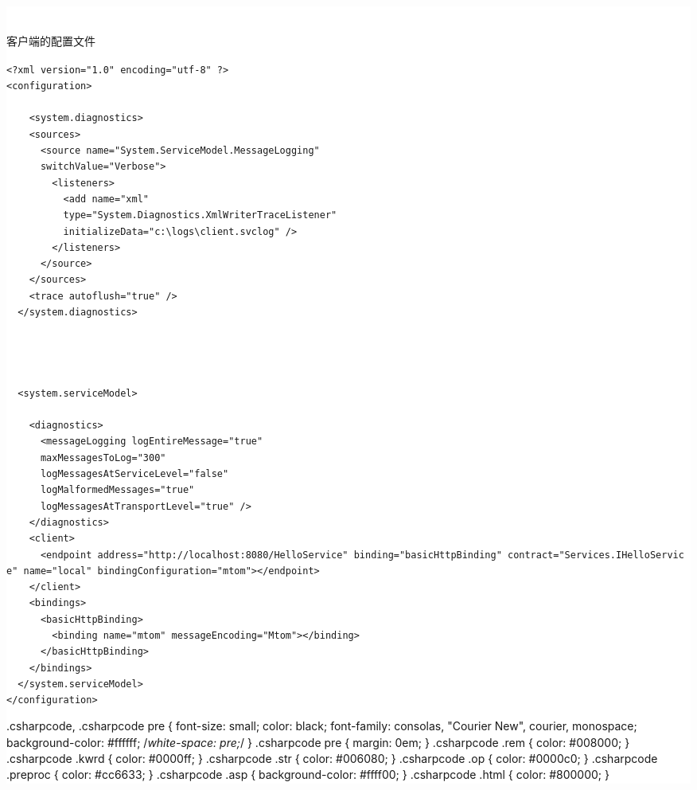 

 


客户端的配置文件


```
<?xml version="1.0" encoding="utf-8" ?>
<configuration>
  
    <system.diagnostics>
    <sources>
      <source name="System.ServiceModel.MessageLogging"
      switchValue="Verbose">
        <listeners>
          <add name="xml"
          type="System.Diagnostics.XmlWriterTraceListener"
          initializeData="c:\logs\client.svclog" />
        </listeners>
      </source>
    </sources>
    <trace autoflush="true" />
  </system.diagnostics>


  
  
  <system.serviceModel>

    <diagnostics>
      <messageLogging logEntireMessage="true"
      maxMessagesToLog="300"
      logMessagesAtServiceLevel="false"
      logMalformedMessages="true"
      logMessagesAtTransportLevel="true" />
    </diagnostics>
    <client>
      <endpoint address="http://localhost:8080/HelloService" binding="basicHttpBinding" contract="Services.IHelloService" name="local" bindingConfiguration="mtom"></endpoint>
    </client>
    <bindings>
      <basicHttpBinding>
        <binding name="mtom" messageEncoding="Mtom"></binding>
      </basicHttpBinding>
    </bindings>
  </system.serviceModel>
</configuration>
```


.csharpcode, .csharpcode pre
{
 font-size: small;
 color: black;
 font-family: consolas, "Courier New", courier, monospace;
 background-color: #ffffff;
 /*white-space: pre;*/
}
.csharpcode pre { margin: 0em; }
.csharpcode .rem { color: #008000; }
.csharpcode .kwrd { color: #0000ff; }
.csharpcode .str { color: #006080; }
.csharpcode .op { color: #0000c0; }
.csharpcode .preproc { color: #cc6633; }
.csharpcode .asp { background-color: #ffff00; }
.csharpcode .html { color: #800000; }